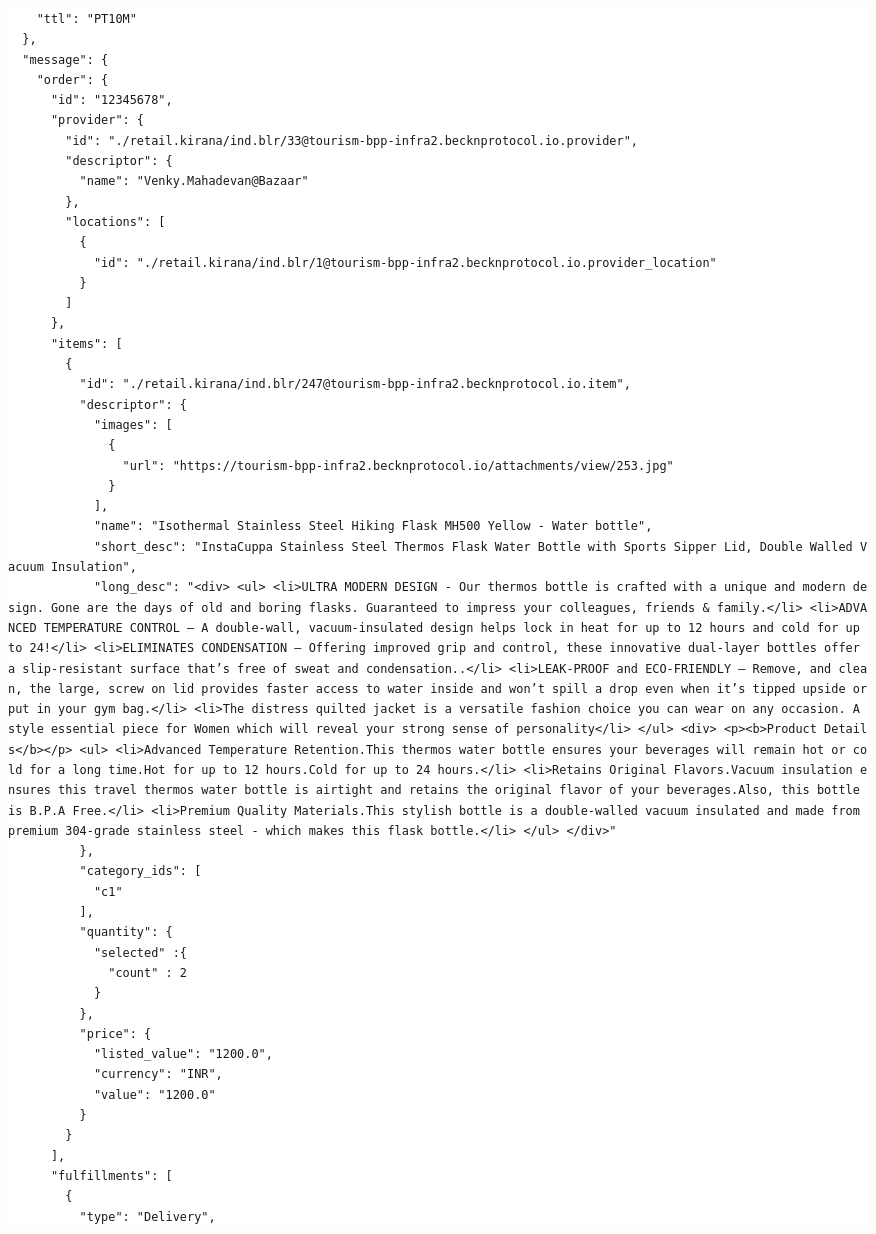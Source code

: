 ```
    "ttl": "PT10M"
  },
  "message": {
    "order": {
      "id": "12345678",
      "provider": {
        "id": "./retail.kirana/ind.blr/33@tourism-bpp-infra2.becknprotocol.io.provider",
        "descriptor": {
          "name": "Venky.Mahadevan@Bazaar"
        },
        "locations": [
          {
            "id": "./retail.kirana/ind.blr/1@tourism-bpp-infra2.becknprotocol.io.provider_location"
          }
        ]
      },
      "items": [
        {
          "id": "./retail.kirana/ind.blr/247@tourism-bpp-infra2.becknprotocol.io.item",
          "descriptor": {
            "images": [
              {
                "url": "https://tourism-bpp-infra2.becknprotocol.io/attachments/view/253.jpg"
              }
            ],
            "name": "Isothermal Stainless Steel Hiking Flask MH500 Yellow - Water bottle",
            "short_desc": "InstaCuppa Stainless Steel Thermos Flask Water Bottle with Sports Sipper Lid, Double Walled Vacuum Insulation",
            "long_desc": "<div> <ul> <li>ULTRA MODERN DESIGN - Our thermos bottle is crafted with a unique and modern design. Gone are the days of old and boring flasks. Guaranteed to impress your colleagues, friends & family.</li> <li>ADVANCED TEMPERATURE CONTROL – A double-wall, vacuum-insulated design helps lock in heat for up to 12 hours and cold for up to 24!</li> <li>ELIMINATES CONDENSATION – Offering improved grip and control, these innovative dual-layer bottles offer a slip-resistant surface that’s free of sweat and condensation..</li> <li>LEAK-PROOF and ECO-FRIENDLY – Remove, and clean, the large, screw on lid provides faster access to water inside and won’t spill a drop even when it’s tipped upside or put in your gym bag.</li> <li>The distress quilted jacket is a versatile fashion choice you can wear on any occasion. A style essential piece for Women which will reveal your strong sense of personality</li> </ul> <div> <p><b>Product Details</b></p> <ul> <li>Advanced Temperature Retention.This thermos water bottle ensures your beverages will remain hot or cold for a long time.Hot for up to 12 hours.Cold for up to 24 hours.</li> <li>Retains Original Flavors.Vacuum insulation ensures this travel thermos water bottle is airtight and retains the original flavor of your beverages.Also, this bottle is B.P.A Free.</li> <li>Premium Quality Materials.This stylish bottle is a double-walled vacuum insulated and made from premium 304-grade stainless steel - which makes this flask bottle.</li> </ul> </div>"
          },
          "category_ids": [
            "c1"
          ],
          "quantity": {
            "selected" :{
              "count" : 2
            }
          },
          "price": {
            "listed_value": "1200.0",
            "currency": "INR",
            "value": "1200.0"
          }
        }
      ],
      "fulfillments": [
        {
          "type": "Delivery",
```